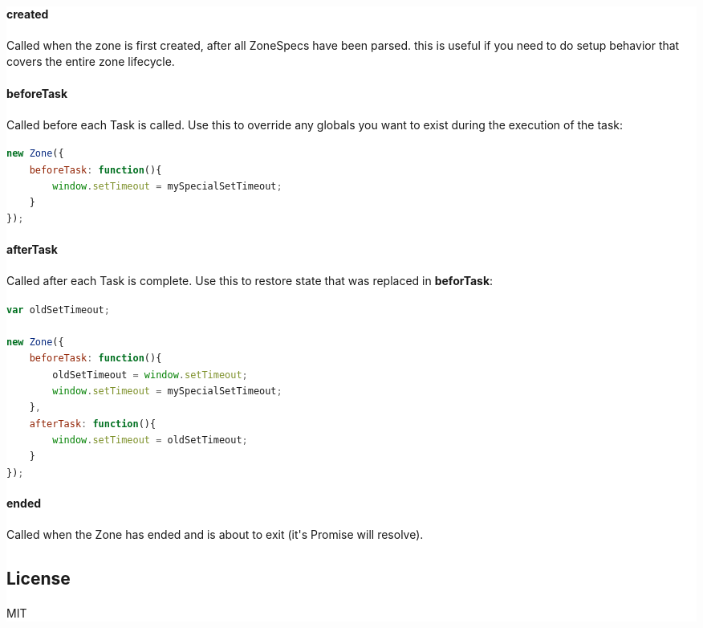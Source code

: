 #### created

Called when the zone is first created, after all ZoneSpecs have been parsed. this is useful if you need to do setup behavior that covers the entire zone lifecycle.

#### beforeTask

Called before each Task is called. Use this to override any globals you want to exist during the execution of the task:

```js
new Zone({
	beforeTask: function(){
		window.setTimeout = mySpecialSetTimeout;
	}
});
```

#### afterTask

Called after each Task is complete. Use this to restore state that was replaced in **beforTask**:

```js
var oldSetTimeout;

new Zone({
	beforeTask: function(){
		oldSetTimeout = window.setTimeout;
		window.setTimeout = mySpecialSetTimeout;
	},
	afterTask: function(){
		window.setTimeout = oldSetTimeout;
	}
});
```


#### ended

Called when the Zone has ended and is about to exit (it's Promise will resolve).

## License

MIT
